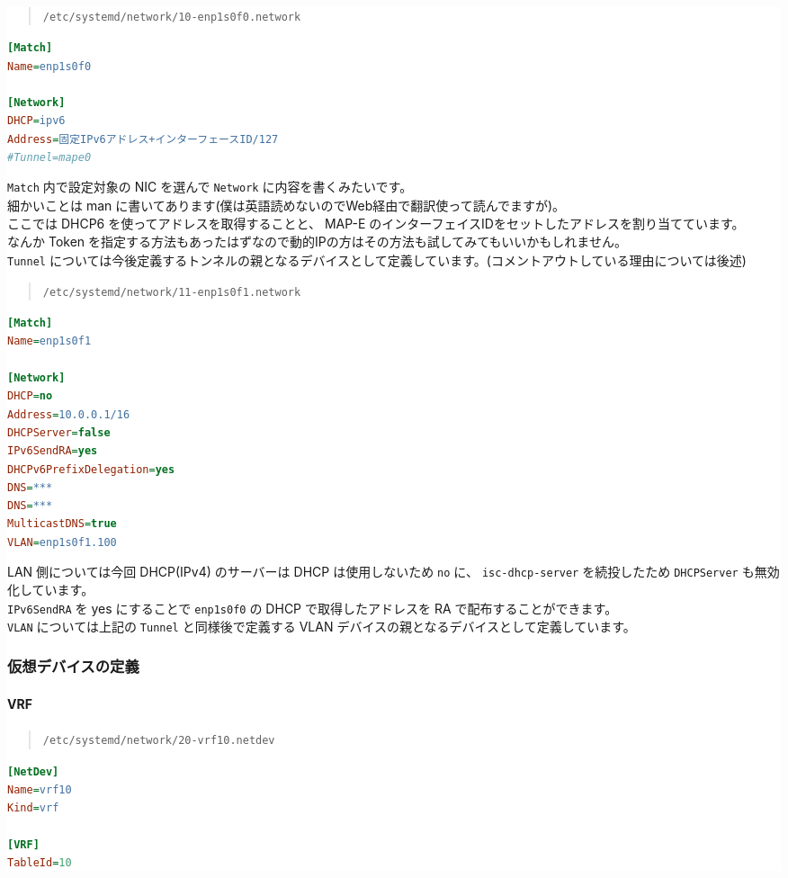 > `/etc/systemd/network/10-enp1s0f0.network`

```ini
[Match]
Name=enp1s0f0

[Network]
DHCP=ipv6
Address=固定IPv6アドレス+インターフェースID/127
#Tunnel=mape0
```

`Match` 内で設定対象の NIC を選んで `Network` に内容を書くみたいです。  
細かいことは man に書いてあります(僕は英語読めないのでWeb経由で翻訳使って読んでますが)。  
ここでは DHCP6 を使ってアドレスを取得することと、 MAP-E のインターフェイスIDをセットしたアドレスを割り当てています。  
なんか Token を指定する方法もあったはずなので動的IPの方はその方法も試してみてもいいかもしれません。  
`Tunnel` については今後定義するトンネルの親となるデバイスとして定義しています。(コメントアウトしている理由については後述)

> `/etc/systemd/network/11-enp1s0f1.network`

```ini
[Match]
Name=enp1s0f1

[Network]
DHCP=no
Address=10.0.0.1/16
DHCPServer=false
IPv6SendRA=yes
DHCPv6PrefixDelegation=yes
DNS=***
DNS=***
MulticastDNS=true
VLAN=enp1s0f1.100
```

LAN 側については今回 DHCP(IPv4) のサーバーは DHCP は使用しないため `no` に、 `isc-dhcp-server` を続投したため `DHCPServer` も無効化しています。  
`IPv6SendRA` を yes にすることで `enp1s0f0` の DHCP で取得したアドレスを RA で配布することができます。  
`VLAN` については上記の `Tunnel` と同様後で定義する VLAN デバイスの親となるデバイスとして定義しています。

### 仮想デバイスの定義

#### VRF

> `/etc/systemd/network/20-vrf10.netdev`

```ini
[NetDev]
Name=vrf10
Kind=vrf

[VRF]
TableId=10
```
